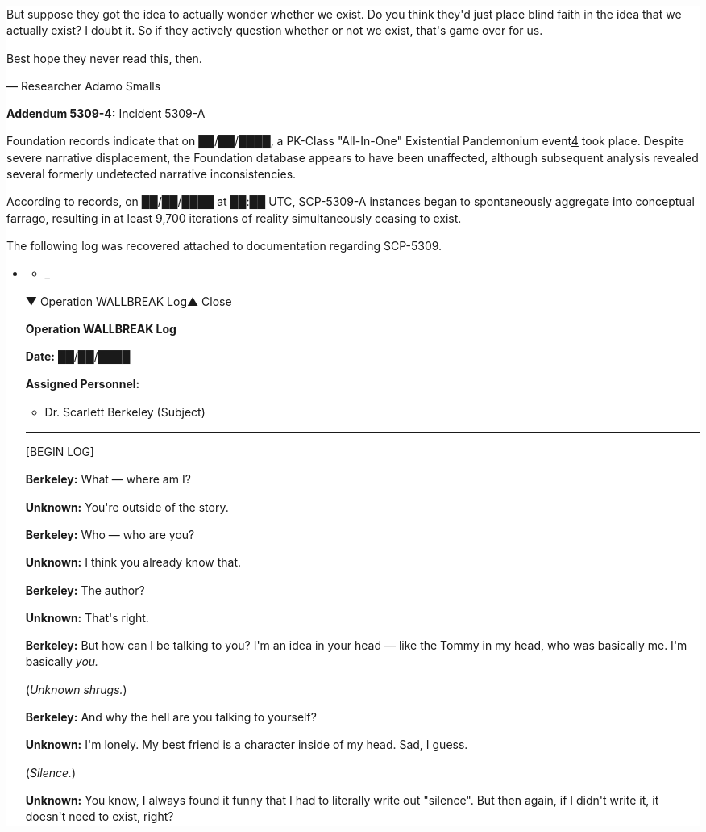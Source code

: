 But suppose they got the idea to actually wonder whether we exist. Do you think they'd just place blind faith in the idea that we actually exist? I doubt it. So if they actively question whether or not we exist, that's game over for us.

Best hope they never read this, then.

— Researcher Adamo Smalls

**Addendum 5309-4:** Incident 5309-A

Foundation records indicate that on ██/██/████, a PK-Class "All-In-One" Existential Pandemonium event[4](javascript:;) took place. Despite severe narrative displacement, the Foundation database appears to have been unaffected, although subsequent analysis revealed several formerly undetected narrative inconsistencies.

According to records, on ██/██/████ at ██:██ UTC, SCP-5309-A instances began to spontaneously aggregate into conceptual farrago, resulting in at least 9,700 iterations of reality simultaneously ceasing to exist.

The following log was recovered attached to documentation regarding SCP-5309.

*   *   \_
    
    [▼ Operation WALLBREAK Log](javascript:;)[▲ Close](javascript:;)
    
    **Operation WALLBREAK Log**
    
    **Date:** ██/██/████
    
    **Assigned Personnel:**
    
    *   Dr. Scarlett Berkeley (Subject)
    
    * * *
    
    \[BEGIN LOG\]
    
    **Berkeley:** What — where am I?
    
    **Unknown:** You're outside of the story.
    
    **Berkeley:** Who — who are you?
    
    **Unknown:** I think you already know that.
    
    **Berkeley:** The author?
    
    **Unknown:** That's right.
    
    **Berkeley:** But how can I be talking to you? I'm an idea in your head — like the Tommy in my head, who was basically me. I'm basically _you._
    
    (_Unknown shrugs._)
    
    **Berkeley:** And why the hell are you talking to yourself?
    
    **Unknown:** I'm lonely. My best friend is a character inside of my head. Sad, I guess.
    
    (_Silence._)
    
    **Unknown:** You know, I always found it funny that I had to literally write out "silence". But then again, if I didn't write it, it doesn't need to exist, right?
    